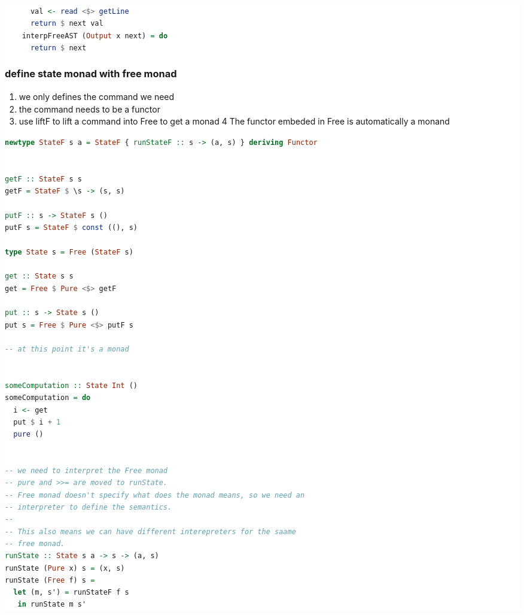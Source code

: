 ```haskell
      val <- read <$> getLine
      return $ next val
    interpFreeAST (Output x next) = do
      return $ next
```

### define state monad with free monad

1. we only defines the command we need
2. the command needs to be a functor
3. use liftF to lift a command into Free to get a monad
4 The functor embeded in Free is automatically a monand
```haskell
newtype StateF s a = StateF { runStateF :: s -> (a, s) } deriving Functor


getF :: StateF s s
getF = StateF $ \s -> (s, s)

putF :: s -> StateF s ()
putF s = StateF $ const ((), s)

type State s = Free (StateF s)

get :: State s s
get = Free $ Pure <$> getF

put :: s -> State s ()
put s = Free $ Pure <$> putF s

-- at this point it's a monad


someComputation :: State Int ()
someComputation = do
  i <- get
  put $ i + 1
  pure ()


-- we need to interpret the Free monad
-- pure and >>= are moved to runState.
-- Free monad doesn't specify what does the monad means, so we need an
-- interpreter to define the semantics.
--
-- This also means we can have different interepreters for the saame
-- free monad.
runState :: State s a -> s -> (a, s)
runState (Pure x) s = (x, s)
runState (Free f) s =
  let (m, s') = runStateF f s
   in runState m s'
```

